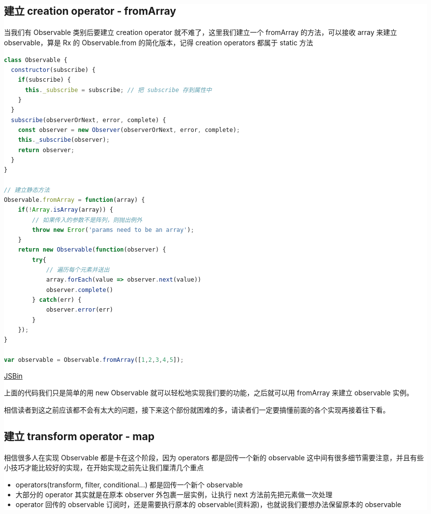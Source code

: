 ## 建立 creation operator - fromArray

当我们有 Observable 类别后要建立 creation operator 就不难了，这里我们建立一个 fromArray 的方法，可以接收 array 来建立 observable，算是 Rx 的 Observable.from 的简化版本，记得 creation operators 都属于 static 方法

```javascript
class Observable {
  constructor(subscribe) {
    if(subscribe) {
      this._subscribe = subscribe; // 把 subscribe 存到属性中
    }
  }
  subscribe(observerOrNext, error, complete) {
    const observer = new Observer(observerOrNext, error, complete);
    this._subscribe(observer);
    return observer;
  }
}

// 建立静态方法 
Observable.fromArray = function(array) {
    if(!Array.isArray(array)) {
        // 如果传入的参数不是阵列，则抛出例外
        throw new Error('params need to be an array');
    }
    return new Observable(function(observer) {
        try{
            // 遍历每个元素并送出
            array.forEach(value => observer.next(value))
            observer.complete()
        } catch(err) {
            observer.error(err)
        }
    });
}

var observable = Observable.fromArray([1,2,3,4,5]);

```

[JSBin](https://jsbin.com/paxevam/6/edit?js,console)

上面的代码我们只是简单的用 new Observable 就可以轻松地实现我们要的功能，之后就可以用 fromArray 来建立 observable 实例。

相信读者到这之前应该都不会有太大的问题，接下来这个部份就困难的多，请读者们一定要搞懂前面的各个实现再接着往下看。

## 建立 transform operator - map

相信很多人在实现 Observable 都是卡在这个阶段，因为 operators 都是回传一个新的 observable 这中间有很多细节需要注意，并且有些小技巧才能比较好的实现，在开始实现之前先让我们厘清几个重点

*   operators(transform, filter, conditional...) 都是回传一个新个 observable
*   大部分的 operator 其实就是在原本 observer 外包裹一层实例，让执行 next 方法前先把元素做一次处理
*   operator 回传的 observable 订阅时，还是需要执行原本的 observable(资料源)，也就说我们要想办法保留原本的 observable
